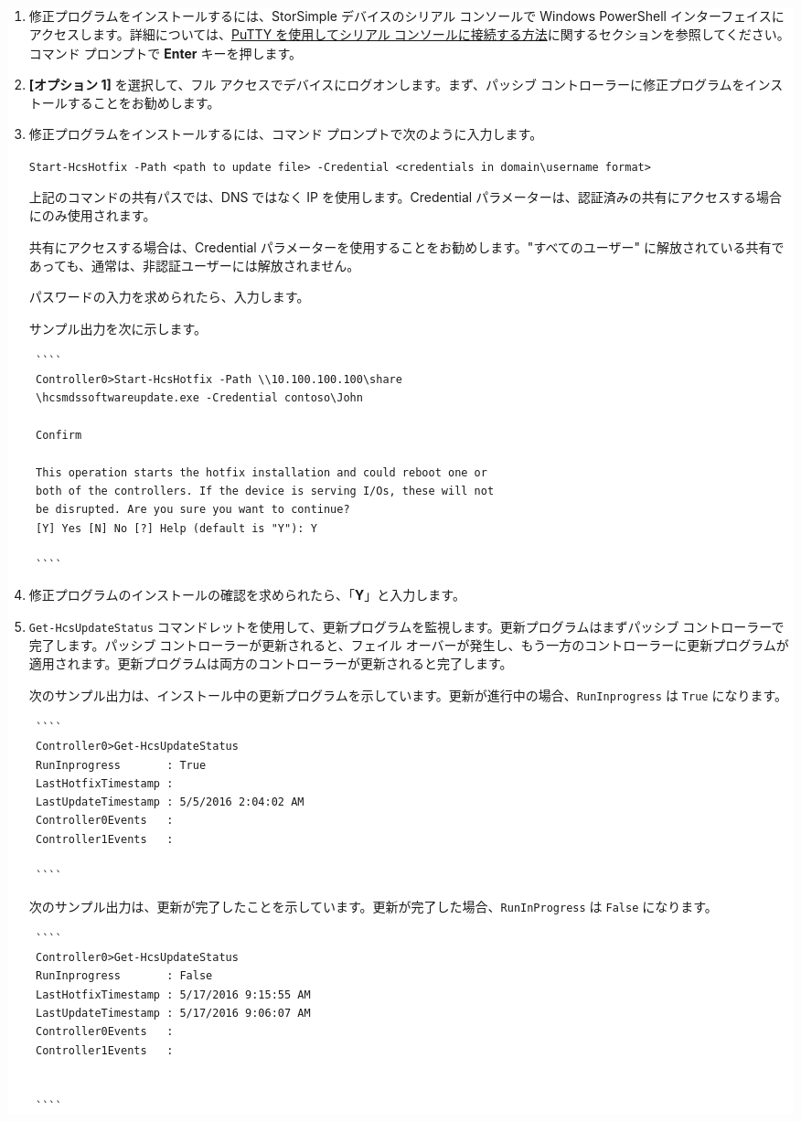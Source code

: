 1. 修正プログラムをインストールするには、StorSimple デバイスのシリアル コンソールで Windows PowerShell インターフェイスにアクセスします。詳細については、[PuTTY を使用してシリアル コンソールに接続する方法](storsimple-deployment-walkthrough.md#use-putty-to-connect-to-the-device-serial-console)に関するセクションを参照してください。コマンド プロンプトで **Enter** キーを押します。

4. **[オプション 1]** を選択して、フル アクセスでデバイスにログオンします。まず、パッシブ コントローラーに修正プログラムをインストールすることをお勧めします。

5. 修正プログラムをインストールするには、コマンド プロンプトで次のように入力します。

    `Start-HcsHotfix -Path <path to update file> -Credential <credentials in domain\username format>`

    上記のコマンドの共有パスでは、DNS ではなく IP を使用します。Credential パラメーターは、認証済みの共有にアクセスする場合にのみ使用されます。

	共有にアクセスする場合は、Credential パラメーターを使用することをお勧めします。"すべてのユーザー" に解放されている共有であっても、通常は、非認証ユーザーには解放されません。

	パスワードの入力を求められたら、入力します。

    サンプル出力を次に示します。

        ````
        Controller0>Start-HcsHotfix -Path \\10.100.100.100\share
        \hcsmdssoftwareupdate.exe -Credential contoso\John

        Confirm

        This operation starts the hotfix installation and could reboot one or
        both of the controllers. If the device is serving I/Os, these will not
        be disrupted. Are you sure you want to continue?
        [Y] Yes [N] No [?] Help (default is "Y"): Y

        ````

6. 修正プログラムのインストールの確認を求められたら、「**Y**」と入力します。

7. `Get-HcsUpdateStatus` コマンドレットを使用して、更新プログラムを監視します。更新プログラムはまずパッシブ コントローラーで完了します。パッシブ コントローラーが更新されると、フェイル オーバーが発生し、もう一方のコントローラーに更新プログラムが適用されます。更新プログラムは両方のコントローラーが更新されると完了します。

    次のサンプル出力は、インストール中の更新プログラムを示しています。更新が進行中の場合、`RunInprogress` は `True` になります。

        ````
        Controller0>Get-HcsUpdateStatus
		RunInprogress       : True
		LastHotfixTimestamp :
		LastUpdateTimestamp : 5/5/2016 2:04:02 AM
		Controller0Events   :
		Controller1Events   :

        ````

     次のサンプル出力は、更新が完了したことを示しています。更新が完了した場合、`RunInProgress` は `False` になります。

        ````
        Controller0>Get-HcsUpdateStatus
		RunInprogress       : False
		LastHotfixTimestamp : 5/17/2016 9:15:55 AM
		LastUpdateTimestamp : 5/17/2016 9:06:07 AM
		Controller0Events   :
		Controller1Events   :


        ````
